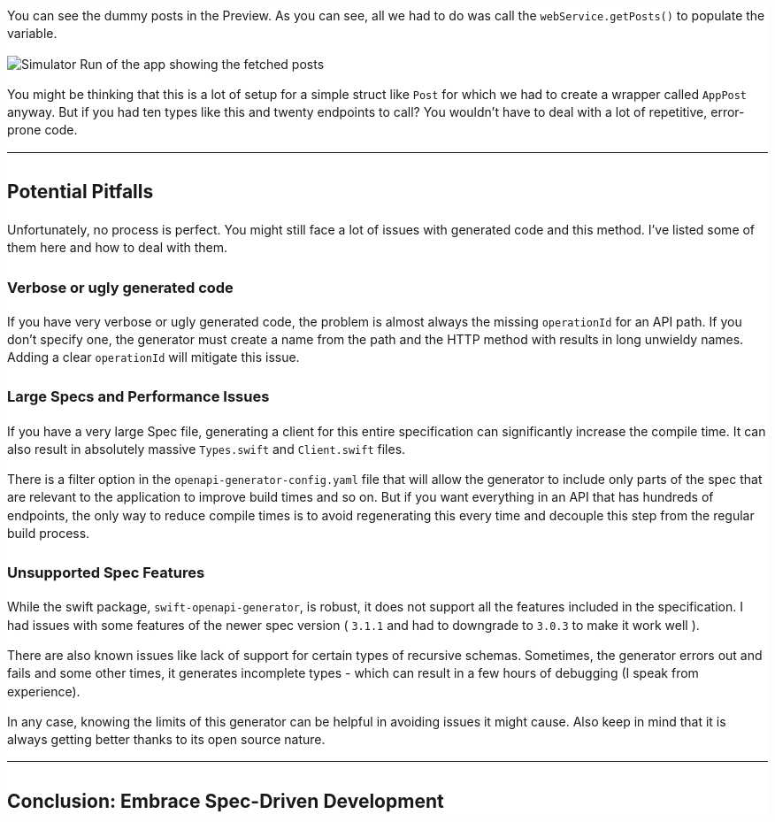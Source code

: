 ```swift :collapsed-lines title="ContentView.swift"
```

You can see the dummy posts in the Preview. As you can see, all we had to do was call the `webService.getPosts()` to populate the variable.

![Simulator Run of the app showing the fetched posts](https://cdn.hashnode.com/res/hashnode/image/upload/v1753053957409/b89d50e8-ab73-4484-beda-3a328a575144.png)

You might be thinking that this is a lot of setup for a simple struct like `Post` for which we had to create a wrapper called `AppPost` anyway. But if you had ten types like this and twenty endpoints to call? You wouldn’t have to deal with a lot of repetitive, error-prone code.

---

## Potential Pitfalls

Unfortunately, no process is perfect. You might still face a lot of issues with generated code and this method. I’ve listed some of them here and how to deal with them.

### Verbose or ugly generated code

If you have very verbose or ugly generated code, the problem is almost always the missing `operationId` for an API path. If you don’t specify one, the generator must create a name from the path and the HTTP method with results in long unwieldy names. Adding a clear `operationId` will mitigate this issue.

### Large Specs and Performance Issues

If you have a very large Spec file, generating a client for this entire specification can significantly increase the compile time. It can also result in absolutely massive <FontIcon icon="fa-brands fa-swift"/>`Types.swift` and <FontIcon icon="fa-brands fa-swift"/>`Client.swift` files.

There is a filter option in the `openapi-generator-config.yaml` file that will allow the generator to include only parts of the spec that are relevant to the application to improve build times and so on. But if you want everything in an API that has hundreds of endpoints, the only way to reduce compile times is to avoid regenerating this every time and decouple this step from the regular build process.

### Unsupported Spec Features

While the swift package, `swift-openapi-generator`, is robust, it does not support all the features included in the specification. I had issues with some features of the newer spec version ( `3.1.1` and had to downgrade to `3.0.3` to make it work well ).

There are also known issues like lack of support for certain types of recursive schemas. Sometimes, the generator errors out and fails and some other times, it generates incomplete types - which can result in a few hours of debugging (I speak from experience).

In any case, knowing the limits of this generator can be helpful in avoiding issues it might cause. Also keep in mind that it is always getting better thanks to its open source nature.

---

## Conclusion: Embrace Spec-Driven Development
